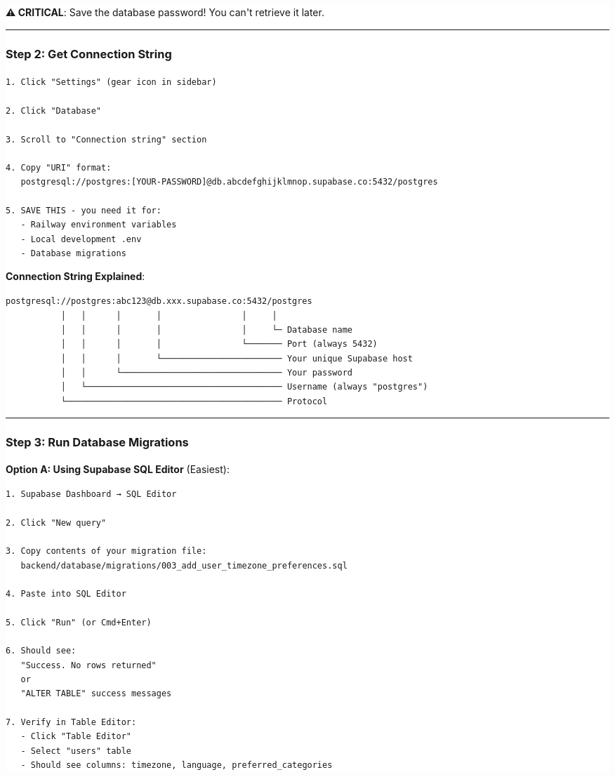 **⚠️ CRITICAL**: Save the database password! You can't retrieve it later.

---

### **Step 2: Get Connection String**

```
1. Click "Settings" (gear icon in sidebar)

2. Click "Database"

3. Scroll to "Connection string" section

4. Copy "URI" format:
   postgresql://postgres:[YOUR-PASSWORD]@db.abcdefghijklmnop.supabase.co:5432/postgres

5. SAVE THIS - you need it for:
   - Railway environment variables
   - Local development .env
   - Database migrations
```

**Connection String Explained**:
```
postgresql://postgres:abc123@db.xxx.supabase.co:5432/postgres
           │   │      │       │                │     │
           │   │      │       │                │     └─ Database name
           │   │      │       │                └─────── Port (always 5432)
           │   │      │       └──────────────────────── Your unique Supabase host
           │   │      └──────────────────────────────── Your password
           │   └─────────────────────────────────────── Username (always "postgres")
           └─────────────────────────────────────────── Protocol
```

---

### **Step 3: Run Database Migrations**

**Option A: Using Supabase SQL Editor** (Easiest):
```
1. Supabase Dashboard → SQL Editor

2. Click "New query"

3. Copy contents of your migration file:
   backend/database/migrations/003_add_user_timezone_preferences.sql

4. Paste into SQL Editor

5. Click "Run" (or Cmd+Enter)

6. Should see:
   "Success. No rows returned"
   or
   "ALTER TABLE" success messages

7. Verify in Table Editor:
   - Click "Table Editor"
   - Select "users" table
   - Should see columns: timezone, language, preferred_categories
```
